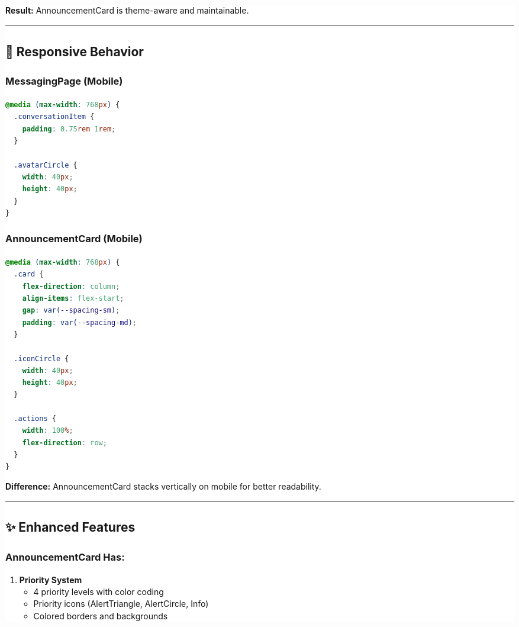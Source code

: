 **Result:** AnnouncementCard is theme-aware and maintainable.

---

## 📱 Responsive Behavior

### MessagingPage (Mobile)
```css
@media (max-width: 768px) {
  .conversationItem {
    padding: 0.75rem 1rem;
  }
  
  .avatarCircle {
    width: 40px;
    height: 40px;
  }
}
```

### AnnouncementCard (Mobile)
```css
@media (max-width: 768px) {
  .card {
    flex-direction: column;
    align-items: flex-start;
    gap: var(--spacing-sm);
    padding: var(--spacing-md);
  }
  
  .iconCircle {
    width: 40px;
    height: 40px;
  }
  
  .actions {
    width: 100%;
    flex-direction: row;
  }
}
```

**Difference:** AnnouncementCard stacks vertically on mobile for better readability.

---

## ✨ Enhanced Features

### AnnouncementCard Has:

1. **Priority System**
   - 4 priority levels with color coding
   - Priority icons (AlertTriangle, AlertCircle, Info)
   - Colored borders and backgrounds
